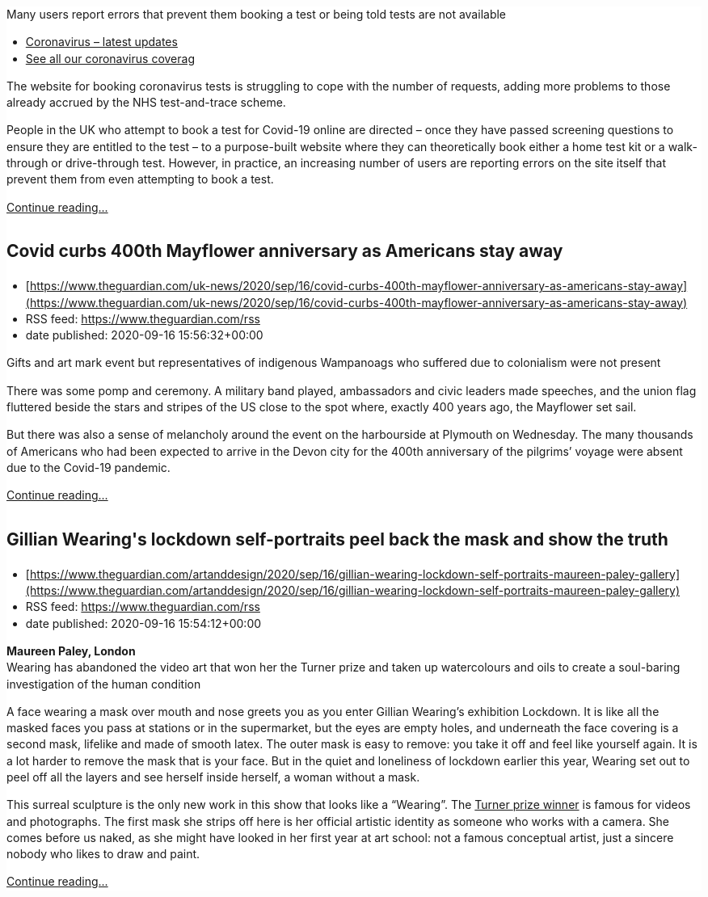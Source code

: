 <p>Many users report errors that prevent them booking a test or being told tests are not available</p><ul><li><a href="https://www.theguardian.com/world/series/coronavirus-live/latest">Coronavirus – latest updates</a></li><li><a href="https://www.theguardian.com/world/coronavirus-outbreak">See all our coronavirus coverag</a></li></ul><p>The website for booking coronavirus tests is struggling to cope with the number of requests, adding more problems to those already accrued by the NHS test-and-trace scheme.</p><p>People in the UK who attempt to book a test for Covid-19 online are directed – once they have passed screening questions to ensure they are entitled to the test – to a purpose-built website where they can theoretically book either a home test kit or a walk-through or drive-through test. However, in practice, an increasing number of users are reporting errors on the site itself that prevent them from even attempting to book a test.</p> <a href="https://www.theguardian.com/uk-news/2020/sep/16/bugs-in-nhs-website-add-to-uks-covid-19-testing-crisis">Continue reading...</a>

## Covid curbs 400th Mayflower anniversary as Americans stay away
 - [https://www.theguardian.com/uk-news/2020/sep/16/covid-curbs-400th-mayflower-anniversary-as-americans-stay-away](https://www.theguardian.com/uk-news/2020/sep/16/covid-curbs-400th-mayflower-anniversary-as-americans-stay-away)
 - RSS feed: https://www.theguardian.com/rss
 - date published: 2020-09-16 15:56:32+00:00

<p>Gifts and art mark event but representatives of indigenous Wampanoags who suffered due to colonialism were not present</p><p>There was some pomp and ceremony. A military band played, ambassadors and civic leaders made speeches, and the union flag fluttered beside the stars and stripes of the US close to the spot where, exactly 400 years ago, the Mayflower set sail.</p><p>But there was also a sense of melancholy around the event on the harbourside at Plymouth on Wednesday. The many thousands of Americans who had been expected to arrive in the Devon city for the 400th anniversary of the pilgrims’ voyage were absent due to the Covid-19 pandemic.</p> <a href="https://www.theguardian.com/uk-news/2020/sep/16/covid-curbs-400th-mayflower-anniversary-as-americans-stay-away">Continue reading...</a>

## Gillian Wearing's lockdown self-portraits peel back the mask and show the truth
 - [https://www.theguardian.com/artanddesign/2020/sep/16/gillian-wearing-lockdown-self-portraits-maureen-paley-gallery](https://www.theguardian.com/artanddesign/2020/sep/16/gillian-wearing-lockdown-self-portraits-maureen-paley-gallery)
 - RSS feed: https://www.theguardian.com/rss
 - date published: 2020-09-16 15:54:12+00:00

<p><strong>Maureen Paley, London</strong><br />Wearing has abandoned the video art that won her the Turner prize and taken up watercolours and oils to create a soul-baring investigation of the human condition</p><p>A face wearing a mask over mouth and nose greets you as you enter Gillian Wearing’s exhibition Lockdown. It is like all the masked faces you pass at stations or in the supermarket, but the eyes are empty holes, and underneath the face covering is a second mask, lifelike and made of smooth latex. The outer mask is easy to remove: you take it off and feel like yourself again. It is a lot harder to remove the mask that is your face. But in the quiet and loneliness of lockdown earlier this year, Wearing set out to peel off all the layers and see herself inside herself, a woman without a mask.</p><p>This surreal sculpture is the only new work in this show that looks like a “Wearing”. The <a href="https://www.theguardian.com/artanddesign/2012/mar/04/gillian-wearing-whitechapel-gallery-feature">Turner </a><a href="https://www.theguardian.com/artanddesign/2012/mar/04/gillian-wearing-whitechapel-gallery-feature">prize winner</a> is famous for videos and photographs. The first mask she strips off here is her official artistic identity as someone who works with a camera. She comes before us naked, as she might have looked in her first year at art school: not a famous conceptual artist, just a sincere nobody who likes to draw and paint.</p> <a href="https://www.theguardian.com/artanddesign/2020/sep/16/gillian-wearing-lockdown-self-portraits-maureen-paley-gallery">Continue reading...</a>
